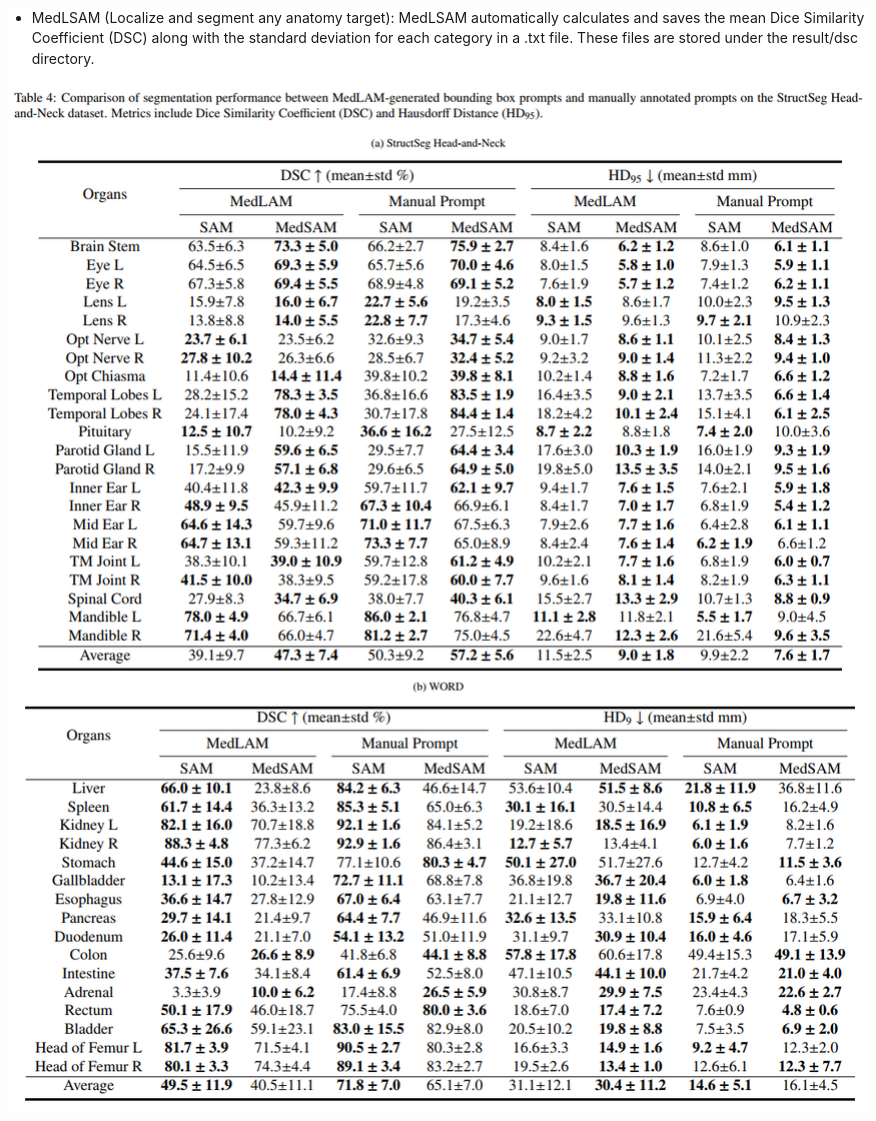 - MedLSAM (Localize and segment any anatomy target): MedLSAM automatically calculates and saves the mean Dice Similarity Coefficient (DSC) along with the standard deviation for each category in a .txt file. These files are stored under the result/dsc directory.


<div align="center">
  <img src="fig/dsc.png" width="100%">
</div>
